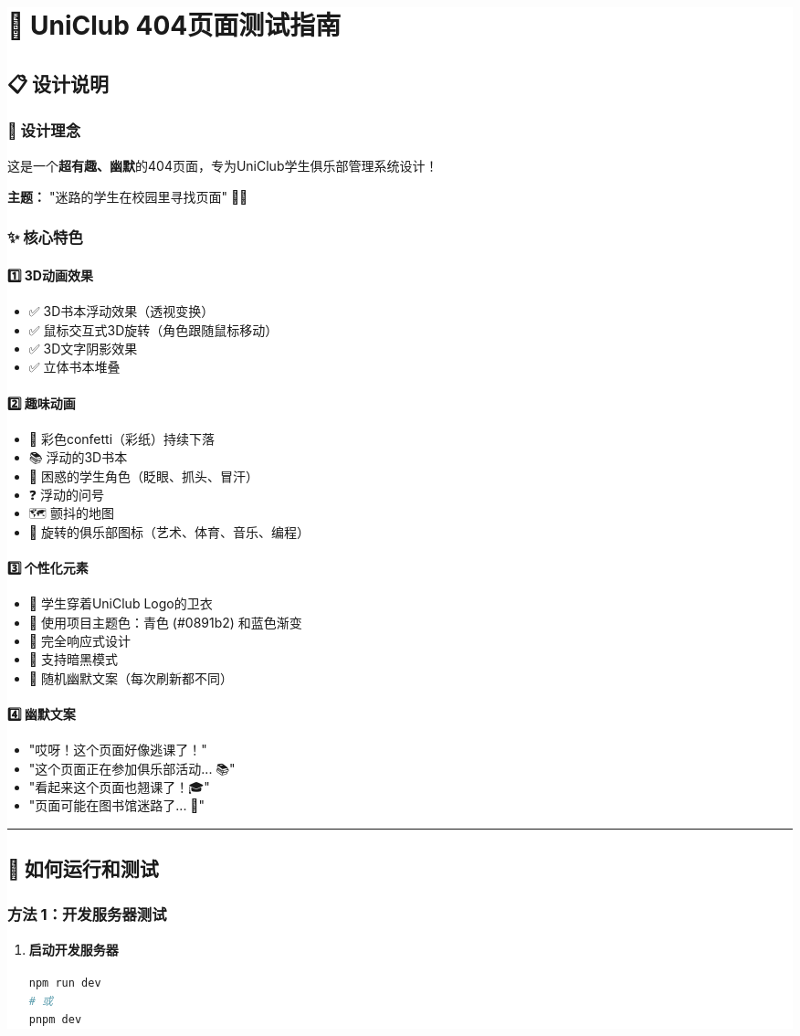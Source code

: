 # 🎉 UniClub 404页面测试指南

## 📋 设计说明

### 🎨 设计理念
这是一个**超有趣、幽默**的404页面，专为UniClub学生俱乐部管理系统设计！

**主题：** "迷路的学生在校园里寻找页面" 🤷‍♂️

### ✨ 核心特色

#### 1️⃣ **3D动画效果**
- ✅ 3D书本浮动效果（透视变换）
- ✅ 鼠标交互式3D旋转（角色跟随鼠标移动）
- ✅ 3D文字阴影效果
- ✅ 立体书本堆叠

#### 2️⃣ **趣味动画**
- 🎊 彩色confetti（彩纸）持续下落
- 📚 浮动的3D书本
- 🤔 困惑的学生角色（眨眼、抓头、冒汗）
- ❓ 浮动的问号
- 🗺️ 颤抖的地图
- 🎨 旋转的俱乐部图标（艺术、体育、音乐、编程）

#### 3️⃣ **个性化元素**
- 🎽 学生穿着UniClub Logo的卫衣
- 🎨 使用项目主题色：青色 (#0891b2) 和蓝色渐变
- 📱 完全响应式设计
- 🌙 支持暗黑模式
- 🎲 随机幽默文案（每次刷新都不同）

#### 4️⃣ **幽默文案**
- "哎呀！这个页面好像逃课了！"
- "这个页面正在参加俱乐部活动... 📚"
- "看起来这个页面也翘课了！🎓"
- "页面可能在图书馆迷路了... 🏫"

---

## 🚀 如何运行和测试

### 方法 1：开发服务器测试

1. **启动开发服务器**
   ```bash
   npm run dev
   # 或
   pnpm dev
   ```
